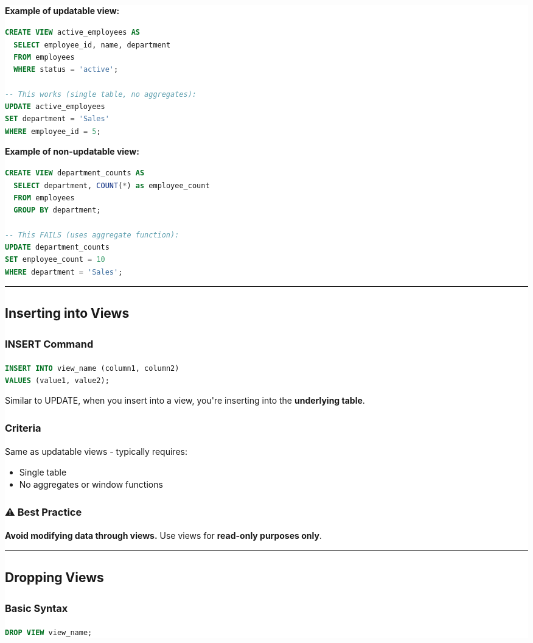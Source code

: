 **Example of updatable view:**
```sql
CREATE VIEW active_employees AS
  SELECT employee_id, name, department
  FROM employees
  WHERE status = 'active';

-- This works (single table, no aggregates):
UPDATE active_employees
SET department = 'Sales'
WHERE employee_id = 5;
```

**Example of non-updatable view:**
```sql
CREATE VIEW department_counts AS
  SELECT department, COUNT(*) as employee_count
  FROM employees
  GROUP BY department;

-- This FAILS (uses aggregate function):
UPDATE department_counts
SET employee_count = 10
WHERE department = 'Sales';
```

---

## Inserting into Views

### INSERT Command
```sql
INSERT INTO view_name (column1, column2)
VALUES (value1, value2);
```

Similar to UPDATE, when you insert into a view, you're inserting into the **underlying table**.

### Criteria
Same as updatable views - typically requires:
- Single table
- No aggregates or window functions

### ⚠️ Best Practice
**Avoid modifying data through views.** Use views for **read-only purposes only**.

---

## Dropping Views

### Basic Syntax
```sql
DROP VIEW view_name;
```
